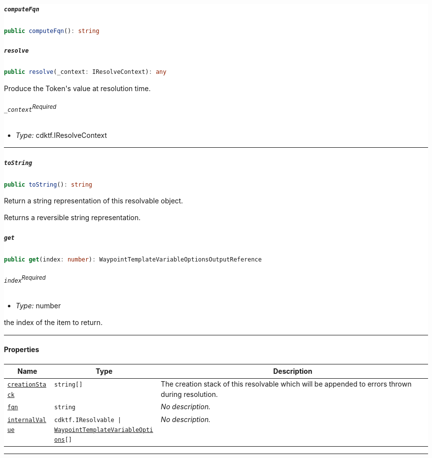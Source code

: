 ##### `computeFqn` <a name="computeFqn" id="@cdktf/provider-hcp.waypointTemplate.WaypointTemplateVariableOptionsList.computeFqn"></a>

```typescript
public computeFqn(): string
```

##### `resolve` <a name="resolve" id="@cdktf/provider-hcp.waypointTemplate.WaypointTemplateVariableOptionsList.resolve"></a>

```typescript
public resolve(_context: IResolveContext): any
```

Produce the Token's value at resolution time.

###### `_context`<sup>Required</sup> <a name="_context" id="@cdktf/provider-hcp.waypointTemplate.WaypointTemplateVariableOptionsList.resolve.parameter._context"></a>

- *Type:* cdktf.IResolveContext

---

##### `toString` <a name="toString" id="@cdktf/provider-hcp.waypointTemplate.WaypointTemplateVariableOptionsList.toString"></a>

```typescript
public toString(): string
```

Return a string representation of this resolvable object.

Returns a reversible string representation.

##### `get` <a name="get" id="@cdktf/provider-hcp.waypointTemplate.WaypointTemplateVariableOptionsList.get"></a>

```typescript
public get(index: number): WaypointTemplateVariableOptionsOutputReference
```

###### `index`<sup>Required</sup> <a name="index" id="@cdktf/provider-hcp.waypointTemplate.WaypointTemplateVariableOptionsList.get.parameter.index"></a>

- *Type:* number

the index of the item to return.

---


#### Properties <a name="Properties" id="Properties"></a>

| **Name** | **Type** | **Description** |
| --- | --- | --- |
| <code><a href="#@cdktf/provider-hcp.waypointTemplate.WaypointTemplateVariableOptionsList.property.creationStack">creationStack</a></code> | <code>string[]</code> | The creation stack of this resolvable which will be appended to errors thrown during resolution. |
| <code><a href="#@cdktf/provider-hcp.waypointTemplate.WaypointTemplateVariableOptionsList.property.fqn">fqn</a></code> | <code>string</code> | *No description.* |
| <code><a href="#@cdktf/provider-hcp.waypointTemplate.WaypointTemplateVariableOptionsList.property.internalValue">internalValue</a></code> | <code>cdktf.IResolvable \| <a href="#@cdktf/provider-hcp.waypointTemplate.WaypointTemplateVariableOptions">WaypointTemplateVariableOptions</a>[]</code> | *No description.* |

---